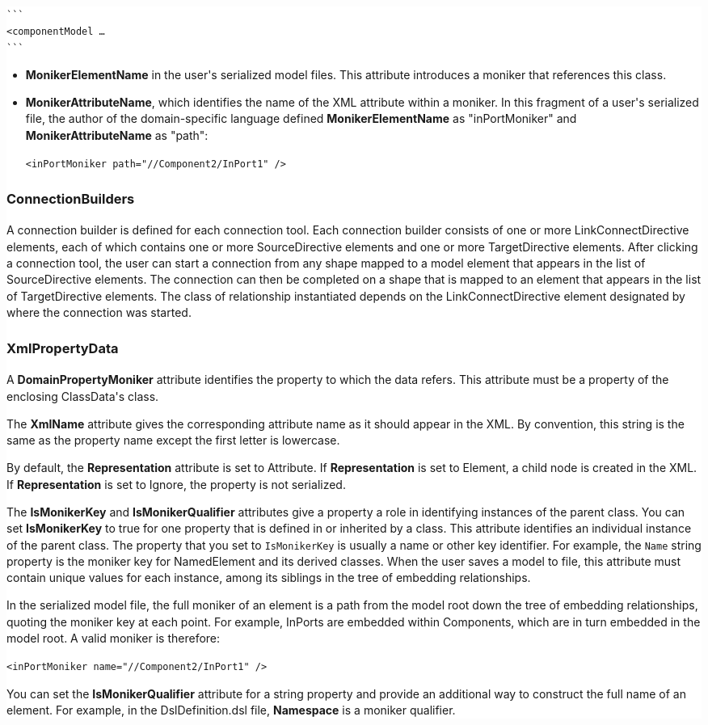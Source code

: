     ```  
    <componentModel …  
    ```  
  
-   **MonikerElementName** in the user's serialized model files. This attribute introduces a moniker that references this class.  
  
-   **MonikerAttributeName**, which identifies the name of the XML attribute within a moniker. In this fragment of a user's serialized file, the author of the domain-specific language defined **MonikerElementName** as "inPortMoniker" and **MonikerAttributeName** as "path":  
  
    ```  
    <inPortMoniker path="//Component2/InPort1" />  
    ```  
  
### ConnectionBuilders  
 A connection builder is defined for each connection tool. Each connection builder consists of one or more LinkConnectDirective elements, each of which contains one or more SourceDirective elements and one or more TargetDirective elements. After clicking a connection tool, the user can start a connection from any shape mapped to a model element that appears in the list of SourceDirective elements. The connection can then be completed on a shape that is mapped to an element that appears in the list of TargetDirective elements. The class of relationship instantiated depends on the LinkConnectDirective element designated by where the connection was started.  
  
### XmlPropertyData  
 A **DomainPropertyMoniker** attribute identifies the property to which the data refers. This attribute must be a property of the enclosing ClassData's class.  
  
 The **XmlName** attribute gives the corresponding attribute name as it should appear in the XML. By convention, this string is the same as the property name except the first letter is lowercase.  
  
 By default, the **Representation** attribute is set to Attribute. If **Representation** is set to Element, a child node is created in the XML. If **Representation** is set to Ignore, the property is not serialized.  
  
 The **IsMonikerKey** and **IsMonikerQualifier** attributes give a property a role in identifying instances of the parent class. You can set **IsMonikerKey** to true for one property that is defined in or inherited by a class. This attribute identifies an individual instance of the parent class. The property that you set to `IsMonikerKey` is usually a name or other key identifier. For example, the `Name` string property is the moniker key for NamedElement and its derived classes. When the user saves a model to file, this attribute must contain unique values for each instance, among its siblings in the tree of embedding relationships.  
  
 In the serialized model file, the full moniker of an element is a path from the model root down the tree of embedding relationships, quoting the moniker key at each point. For example, InPorts are embedded within Components, which are in turn embedded in the model root. A valid moniker is therefore:  
  
```  
<inPortMoniker name="//Component2/InPort1" />  
```  
  
 You can set the **IsMonikerQualifier** attribute for a string property and provide an additional way to construct the full name of an element. For example, in the DslDefinition.dsl file, **Namespace** is a moniker qualifier.  
  